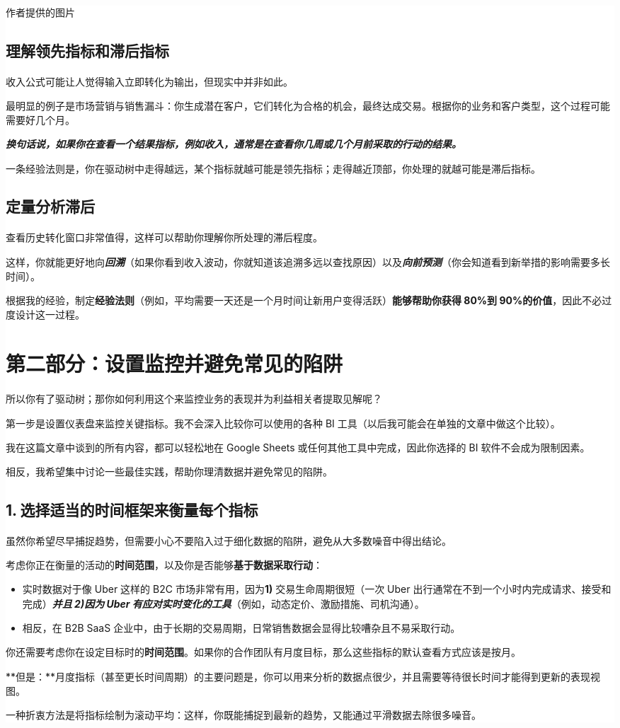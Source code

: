 作者提供的图片

## 理解领先指标和滞后指标

收入公式可能让人觉得输入立即转化为输出，但现实中并非如此。

最明显的例子是市场营销与销售漏斗：你生成潜在客户，它们转化为合格的机会，最终达成交易。根据你的业务和客户类型，这个过程可能需要好几个月。

***换句话说，如果你在查看一个结果指标，例如收入，通常是在查看你几周或几个月前采取的行动的结果。***

一条经验法则是，你在驱动树中走得越远，某个指标就越可能是领先指标；走得越近顶部，你处理的就越可能是滞后指标。

## 定量分析滞后

查看历史转化窗口非常值得，这样可以帮助你理解你所处理的滞后程度。

这样，你就能更好地向***回溯***（如果你看到收入波动，你就知道该追溯多远以查找原因）以及***向前预测***（你会知道看到新举措的影响需要多长时间）。

根据我的经验，制定**经验法则**（例如，平均需要一天还是一个月时间让新用户变得活跃）**能够帮助你获得 80%到 90%的价值**，因此不必过度设计这一过程。

# 第二部分：设置监控并避免常见的陷阱

所以你有了驱动树；那你如何利用这个来监控业务的表现并为利益相关者提取见解呢？

第一步是设置仪表盘来监控关键指标。我不会深入比较你可以使用的各种 BI 工具（以后我可能会在单独的文章中做这个比较）。

我在这篇文章中谈到的所有内容，都可以轻松地在 Google Sheets 或任何其他工具中完成，因此你选择的 BI 软件不会成为限制因素。

相反，我希望集中讨论一些最佳实践，帮助你理清数据并避免常见的陷阱。

## 1\. 选择适当的时间框架来衡量每个指标

虽然你希望尽早捕捉趋势，但需要小心不要陷入过于细化数据的陷阱，避免从大多数噪音中得出结论。

考虑你正在衡量的活动的**时间范围**，以及你是否能够**基于数据采取行动**：

+   实时数据对于像 Uber 这样的 B2C 市场非常有用，因为**1)** 交易生命周期很短（一次 Uber 出行通常在不到一个小时内完成请求、接受和完成）***并且 2)因为 Uber 有应对实时变化的工具***（例如，动态定价、激励措施、司机沟通）。

+   相反，在 B2B SaaS 企业中，由于长期的交易周期，日常销售数据会显得比较嘈杂且不易采取行动。

你还需要考虑你在设定目标时的**时间范围**。如果你的合作团队有月度目标，那么这些指标的默认查看方式应该是按月。

**但是：**月度指标（甚至更长时间周期）的主要问题是，你可以用来分析的数据点很少，并且需要等待很长时间才能得到更新的表现视图。

一种折衷方法是将指标绘制为滚动平均：这样，你既能捕捉到最新的趋势，又能通过平滑数据去除很多噪音。
